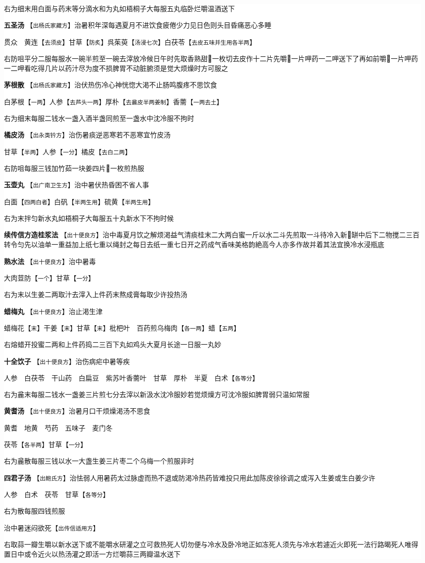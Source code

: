 右为细末用白面与药末等分滴水和为丸如梧桐子大每服五丸临卧烂嚼温酒送下  

**五圣汤** 【`出杨氏家藏方`】治暑积年深每遇夏月不进饮食疲倦少力见日色则头目昏痛恶心多睡  

贯众　黄连【`去须皮`】甘草【`防炙`】呉茱萸【`汤浸七次`】白茯苓【`去皮五味并生用各半两`】  

右防咀平分二服每服水一碗半煎至一碗去滓放冷候日午时先取香熟甜一枚切去皮作十二片先嚼一片呷药一二呷送下了再如前嚼一片呷药一二呷看吃得几片以药汁尽为度不损脾胃不动脏腑须是觉大烦燥时方可服之  

**茅根散** 【`出杨氏家藏方`】治伏热伤冷心神恍惚大渇不止肠鸣腹疼不思饮食  

白茅根【`一两`】人参【`去芦头一两`】厚朴【`去麄皮半两姜制`】香薷【`一两去土`】  

右为细末每服二钱水一盏入酒半盏同煎至一盏水中沈冷服不拘时  

**橘皮汤** 【`出永类钤方`】治伤暑痰逆恶寒若不恶寒宜竹皮汤  

甘草【`半两`】人参【`一分`】橘皮【`去白二两`】  

右防咀每服三钱加竹茹一块姜四片一枚煎热服  

**玉壶丸** 【`出广南卫生方`】治中暑伏热昏困不省人事  

白面【`四两白者`】白矾【`半两生用`】硫黄【`半两生用`】  

右为末拌匀新水丸如梧桐子大每服五十丸新水下不拘时候  

**续传信方造桂浆法** 【`出十便良方`】治中毒夏月饮之解烦渇益气清痰桂末二大两白蜜一斤以水二斗先煎取一斗待冷入新缾中后下二物搅二三百转令匀先以油单一重益加上纸七重以绳封之每日去纸一重七日开之药成气香味美格韵絶高今人亦多作故并着其法宜换冷水浸瓶底  

**熟水法** 【`出十便良方`】治中暑毒  

大肉荳防【`一个`】甘草【`一分`】  

右为末以生姜二两取汁去滓入上件药末熬成膏每取少许投热汤  

**蜡梅丸** 【`出十便良方`】治止渇生津  

蜡梅花【`末`】干姜【`末`】甘草【`末`】枇杷叶　百药煎乌梅肉【`各一两`】蜡【`五两`】  

右熔蜡开投蜜二两和上件药捣二三百下丸如鸡头大夏月长途一日服一丸妙  

**十全饮子** 【`出十便良方`】治伤病疟中暑等疾  

人参　白茯苓　干山药　白扁豆　紫苏叶香薷叶　甘草　厚朴　半夏　白术【`各等分`】  

右为麄末每服二钱水一盏姜三片煎七分去滓以新汲水沈冷服妙若觉烦燥方可沈冷服如脾胃弱只温如常服  

**黄耆汤** 【`出十便良方`】治暑月口干烦燥渇汤不思食  

黄耆　地黄　芍药　五味子　麦门冬  

茯苓【`各半两`】甘草【`一分`】  

右为麄散每服三钱以水一大盏生姜三片枣二个乌梅一个煎服非时  

**四君子汤** 【`出鲍氏方`】治怯弱人用暑药太过脉虚而热不退或防渇冷热药皆难投只用此加陈皮徐徐调之或泻入生姜或生白姜少许  

人参　白术　茯苓　甘草【`各等分`】  

右为散每服四钱煎服  

治中暑迷闷欲死【`出传信适用方`】  

右取蒜一瓣生嚼以新水送下或不能嚼水研灌之立可救热死人切勿便与冷水及卧冷地正如冻死人须先与冷水若遽近火即死一法行路暍死人唯得置日中或令近火以热汤灌之即活一方烂嚼蒜三两瓣温水送下  
